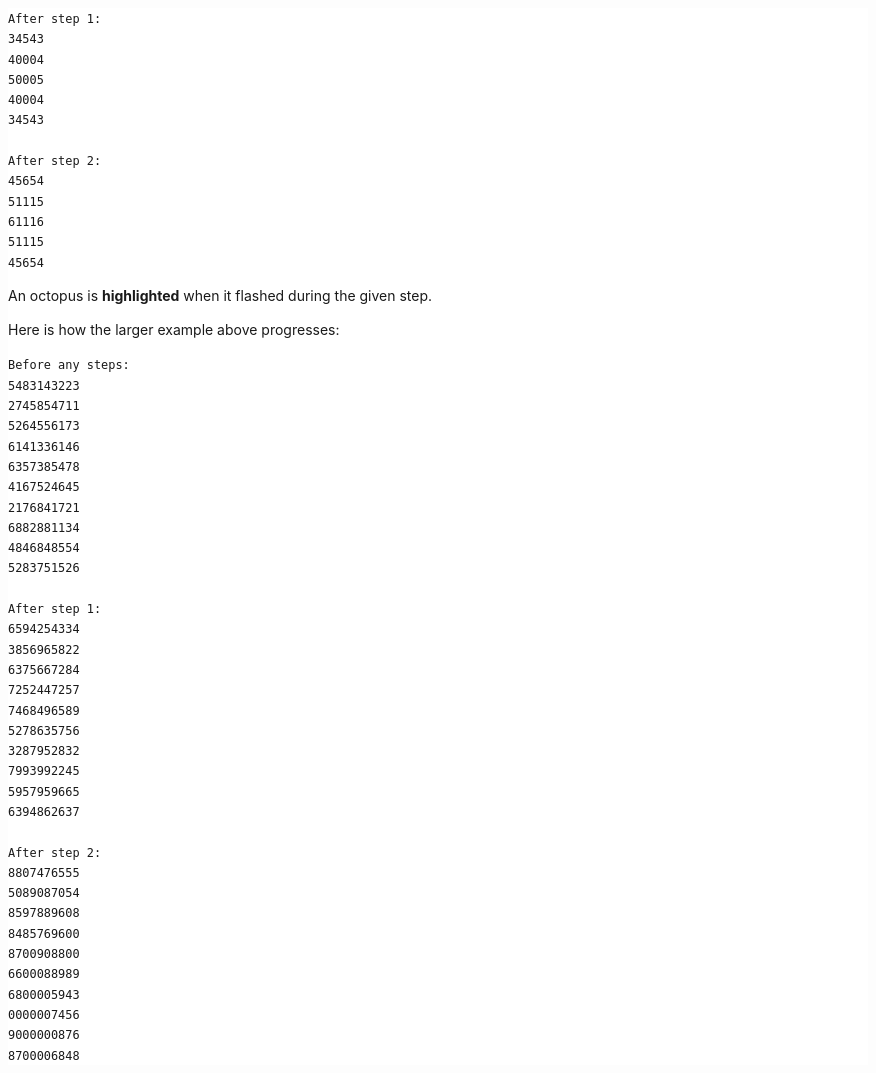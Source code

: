     After step 1:
    34543
    40004
    50005
    40004
    34543
    
    After step 2:
    45654
    51115
    61116
    51115
    45654

An octopus is **highlighted** when it flashed during the given step.

Here is how the larger example above progresses:

    Before any steps:
    5483143223
    2745854711
    5264556173
    6141336146
    6357385478
    4167524645
    2176841721
    6882881134
    4846848554
    5283751526
    
    After step 1:
    6594254334
    3856965822
    6375667284
    7252447257
    7468496589
    5278635756
    3287952832
    7993992245
    5957959665
    6394862637
    
    After step 2:
    8807476555
    5089087054
    8597889608
    8485769600
    8700908800
    6600088989
    6800005943
    0000007456
    9000000876
    8700006848
    